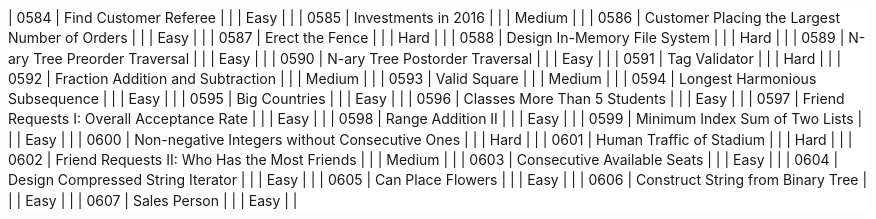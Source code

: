 | 0584 | Find Customer Referee                                                               |                                                                                                                                    |      | Easy       |           |
| 0585 | Investments in 2016                                                                 |                                                                                                                                    |      | Medium     |           |
| 0586 | Customer Placing the Largest Number of Orders                                       |                                                                                                                                    |      | Easy       |           |
| 0587 | Erect the Fence                                                                     |                                                                                                                                    |      | Hard       |           |
| 0588 | Design In-Memory File System                                                        |                                                                                                                                    |      | Hard       |           |
| 0589 | N-ary Tree Preorder Traversal                                                       |                                                                                                                                    |      | Easy       |           |
| 0590 | N-ary Tree Postorder Traversal                                                      |                                                                                                                                    |      | Easy       |           |
| 0591 | Tag Validator                                                                       |                                                                                                                                    |      | Hard       |           |
| 0592 | Fraction Addition and Subtraction                                                   |                                                                                                                                    |      | Medium     |           |
| 0593 | Valid Square                                                                        |                                                                                                                                    |      | Medium     |           |
| 0594 | Longest Harmonious Subsequence                                                      |          |      | Easy       |           |
| 0595 | Big Countries                                                                       |                                                                                                                                    |      | Easy       |           |
| 0596 | Classes More Than 5 Students                                                        |                                                                                                                                    |      | Easy       |           |
| 0597 | Friend Requests I: Overall Acceptance Rate                                          |                                                                                                                                    |      | Easy       |           |
| 0598 | Range Addition II                                                                   |          |      | Easy       |           |
| 0599 | Minimum Index Sum of Two Lists                                                      |          |      | Easy       |           |
| 0600 | Non-negative Integers without Consecutive Ones                                      |                                                                                                                                    |      | Hard       |           |
| 0601 | Human Traffic of Stadium                                                            |                                                                                                                                    |      | Hard       |           |
| 0602 | Friend Requests II: Who Has the Most Friends                                        |                                                                                                                                    |      | Medium     |           |
| 0603 | Consecutive Available Seats                                                         |                                                                                                                                    |      | Easy       |           |
| 0604 | Design Compressed String Iterator                                                   |                                                                                                                                    |      | Easy       |           |
| 0605 | Can Place Flowers                                                                   |                                                                                                                                    |      | Easy       |           |
| 0606 | Construct String from Binary Tree                                                   |                                                                                                                                    |      | Easy       |           |
| 0607 | Sales Person                                                                        |                                                                                                                                    |      | Easy       |           |
